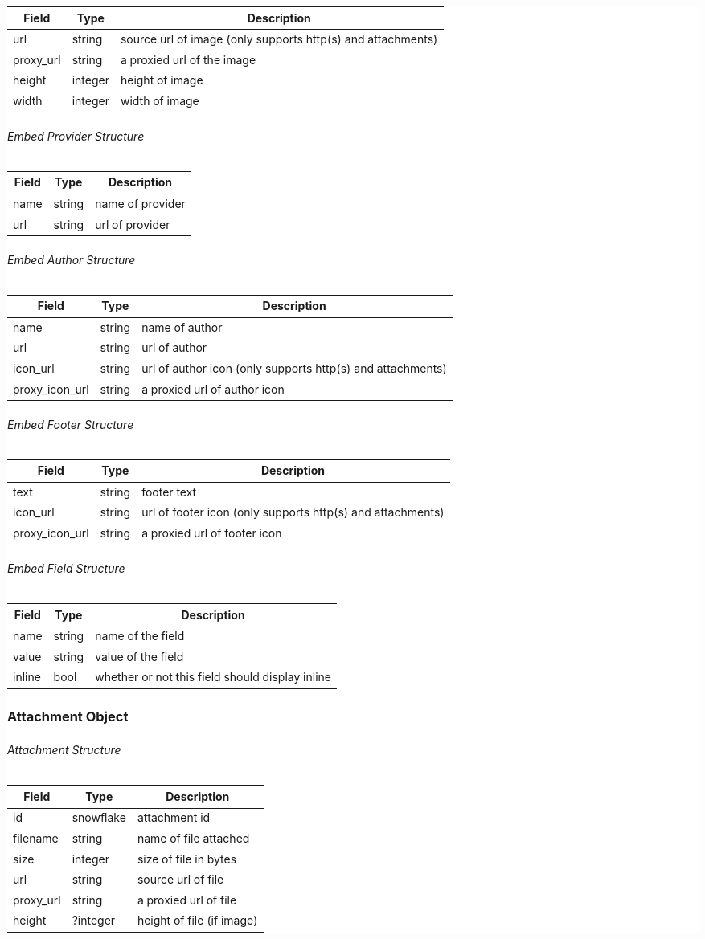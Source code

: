 | Field | Type | Description |
|-------|------|-------------|
| url | string | source url of image (only supports http(s) and attachments) |
| proxy_url | string | a proxied url of the image |
| height | integer | height of image |
| width | integer | width of image |

###### Embed Provider Structure

| Field | Type | Description |
|-------|------|-------------|
| name | string | name of provider |
| url | string | url of provider |

###### Embed Author Structure

| Field | Type | Description |
|-------|------|-------------|
| name | string | name of author |
| url | string | url of author |
| icon_url | string | url of author icon (only supports http(s) and attachments) |
| proxy_icon_url | string | a proxied url of author icon |

###### Embed Footer Structure

| Field | Type | Description |
|-------|------|-------------|
| text | string | footer text |
| icon_url | string | url of footer icon (only supports http(s) and attachments) |
| proxy_icon_url | string | a proxied url of footer icon |

###### Embed Field Structure

| Field | Type | Description |
|-------|------|-------------|
| name | string | name of the field |
| value | string | value of the field |
| inline | bool | whether or not this field should display inline |

### Attachment Object

###### Attachment Structure

| Field | Type | Description |
|-------|------|-------------|
| id | snowflake | attachment id |
| filename | string | name of file attached |
| size | integer | size of file in bytes |
| url | string | source url of file |
| proxy_url | string | a proxied url of file |
| height | ?integer | height of file (if image) |
